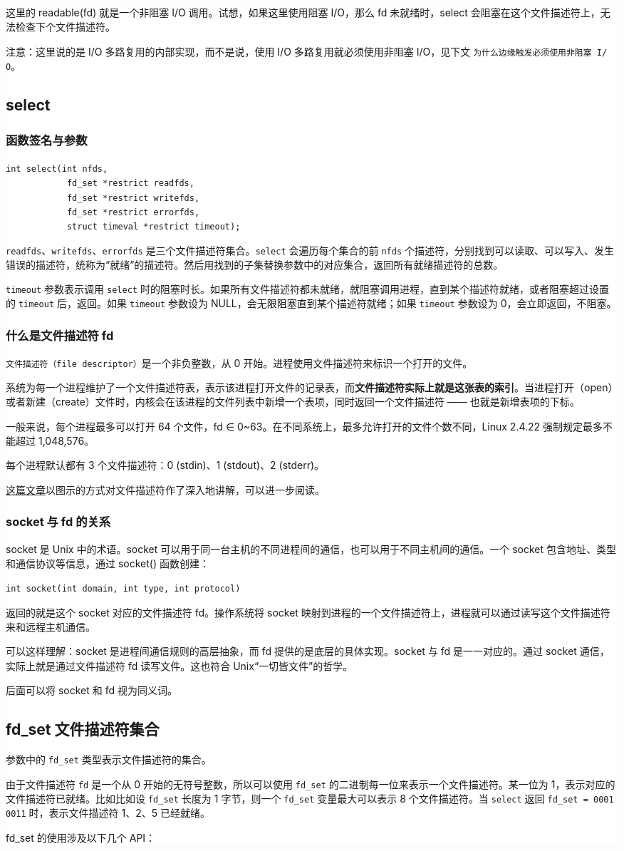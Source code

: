 这里的 readable(fd) 就是一个非阻塞 I/O 调用。试想，如果这里使用阻塞 I/O，那么 fd 未就绪时，select 会阻塞在这个文件描述符上，无法检查下个文件描述符。

注意：这里说的是 I/O 多路复用的内部实现，而不是说，使用 I/O 多路复用就必须使用非阻塞 I/O，见下文 `为什么边缘触发必须使用非阻塞 I/O`。

## select
### 函数签名与参数

```
int select(int nfds,
            fd_set *restrict readfds,
            fd_set *restrict writefds,
            fd_set *restrict errorfds,
            struct timeval *restrict timeout);
```

`readfds`、`writefds`、`errorfds` 是三个文件描述符集合。`select` 会遍历每个集合的前 `nfds` 个描述符，分别找到可以读取、可以写入、发生错误的描述符，统称为“就绪”的描述符。然后用找到的子集替换参数中的对应集合，返回所有就绪描述符的总数。

`timeout` 参数表示调用 `select` 时的阻塞时长。如果所有文件描述符都未就绪，就阻塞调用进程，直到某个描述符就绪，或者阻塞超过设置的 `timeout` 后，返回。如果 `timeout` 参数设为 NULL，会无限阻塞直到某个描述符就绪；如果 `timeout` 参数设为 0，会立即返回，不阻塞。

### 什么是文件描述符 fd

`文件描述符（file descriptor）`是一个非负整数，从 0 开始。进程使用文件描述符来标识一个打开的文件。

系统为每一个进程维护了一个文件描述符表，表示该进程打开文件的记录表，而**文件描述符实际上就是这张表的索引**。当进程打开（open）或者新建（create）文件时，内核会在该进程的文件列表中新增一个表项，同时返回一个文件描述符 —— 也就是新增表项的下标。

一般来说，每个进程最多可以打开 64 个文件，fd ∈ 0~63。在不同系统上，最多允许打开的文件个数不同，Linux 2.4.22 强制规定最多不能超过 1,048,576。

每个进程默认都有 3 个文件描述符：0 (stdin)、1 (stdout)、2 (stderr)。

[这篇文章](https://github.com/labuladong/fucking-algorithm/blob/master/%E6%8A%80%E6%9C%AF/linux%E8%BF%9B%E7%A8%8B.md)以图示的方式对文件描述符作了深入地讲解，可以进一步阅读。

### socket 与 fd 的关系
socket 是 Unix 中的术语。socket 可以用于同一台主机的不同进程间的通信，也可以用于不同主机间的通信。一个 socket 包含地址、类型和通信协议等信息，通过 socket() 函数创建：

`int socket(int domain, int type, int protocol)`

返回的就是这个 socket 对应的文件描述符 fd。操作系统将 socket 映射到进程的一个文件描述符上，进程就可以通过读写这个文件描述符来和远程主机通信。

可以这样理解：socket 是进程间通信规则的高层抽象，而 fd 提供的是底层的具体实现。socket 与 fd 是一一对应的。通过 socket 通信，实际上就是通过文件描述符 fd 读写文件。这也符合 Unix“一切皆文件”的哲学。

后面可以将 socket 和 fd 视为同义词。

## fd_set 文件描述符集合

参数中的 `fd_set` 类型表示文件描述符的集合。

由于文件描述符 `fd` 是一个从 0 开始的无符号整数，所以可以使用 `fd_set` 的二进制每一位来表示一个文件描述符。某一位为 1，表示对应的文件描述符已就绪。比如比如设 `fd_set` 长度为 1 字节，则一个 `fd_set` 变量最大可以表示 8 个文件描述符。当 `select` 返回 `fd_set = 00010011` 时，表示文件描述符 1、2、5 已经就绪。

fd_set 的使用涉及以下几个 API：
